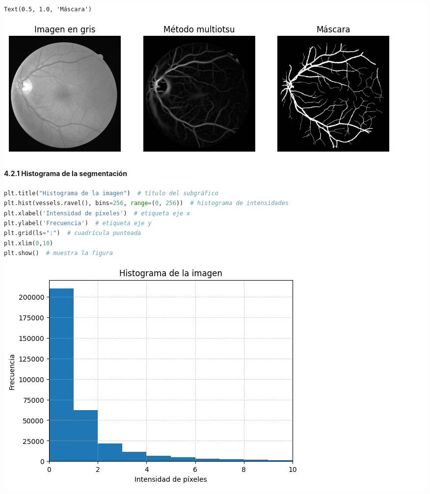 


    Text(0.5, 1.0, 'Máscara')




    
![png](GRUPO7_parcial_CV_files/GRUPO7_parcial_CV_44_1.png)
    


#### 4.2.1 Histograma de la segmentación


```python
plt.title("Histograma de la imagen")  # título del subgráfico
plt.hist(vessels.ravel(), bins=256, range=(0, 256))  # histograma de intensidades
plt.xlabel('Intensidad de píxeles')  # etiqueta eje x
plt.ylabel('Frecuencia')  # etiqueta eje y
plt.grid(ls=":")  # cuadrícula punteada
plt.xlim(0,10)
plt.show()  # muestra la figura
```


    
![png](GRUPO7_parcial_CV_files/GRUPO7_parcial_CV_46_0.png)
    